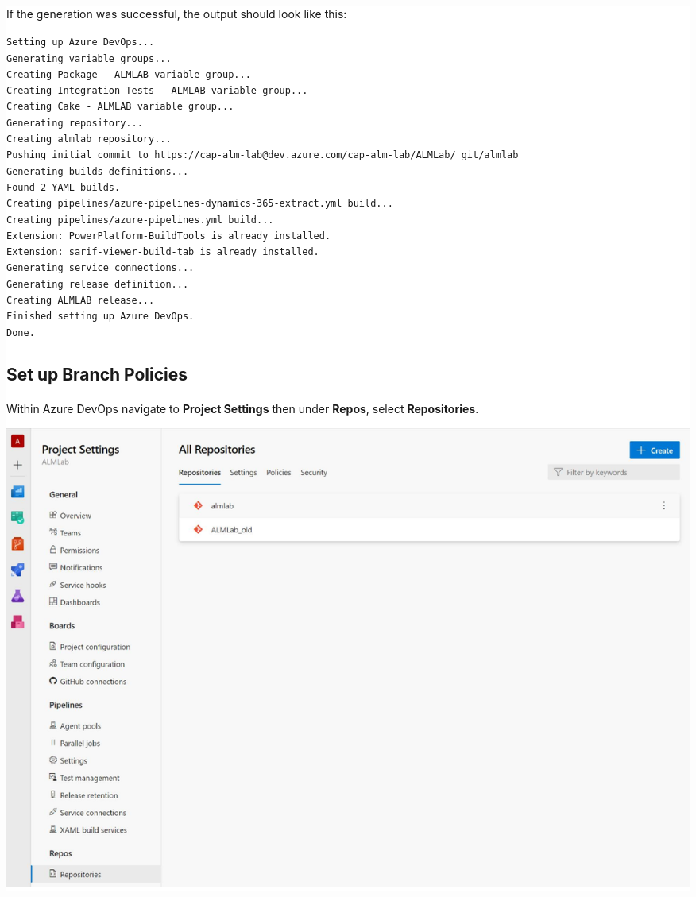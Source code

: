 If the generation was successful, the output should look like this:

```
Setting up Azure DevOps...
Generating variable groups...
Creating Package - ALMLAB variable group...
Creating Integration Tests - ALMLAB variable group...
Creating Cake - ALMLAB variable group...
Generating repository...
Creating almlab repository...
Pushing initial commit to https://cap-alm-lab@dev.azure.com/cap-alm-lab/ALMLab/_git/almlab
Generating builds definitions...
Found 2 YAML builds.
Creating pipelines/azure-pipelines-dynamics-365-extract.yml build...
Creating pipelines/azure-pipelines.yml build...
Extension: PowerPlatform-BuildTools is already installed.
Extension: sarif-viewer-build-tab is already installed.
Generating service connections...
Generating release definition...
Creating ALMLAB release...
Finished setting up Azure DevOps.
Done.
```

## Set up Branch Policies

Within Azure DevOps navigate to **Project Settings** then under **Repos**, select **Repositories**.

![image.png](.attachments/alm-new-project/image7.png)
